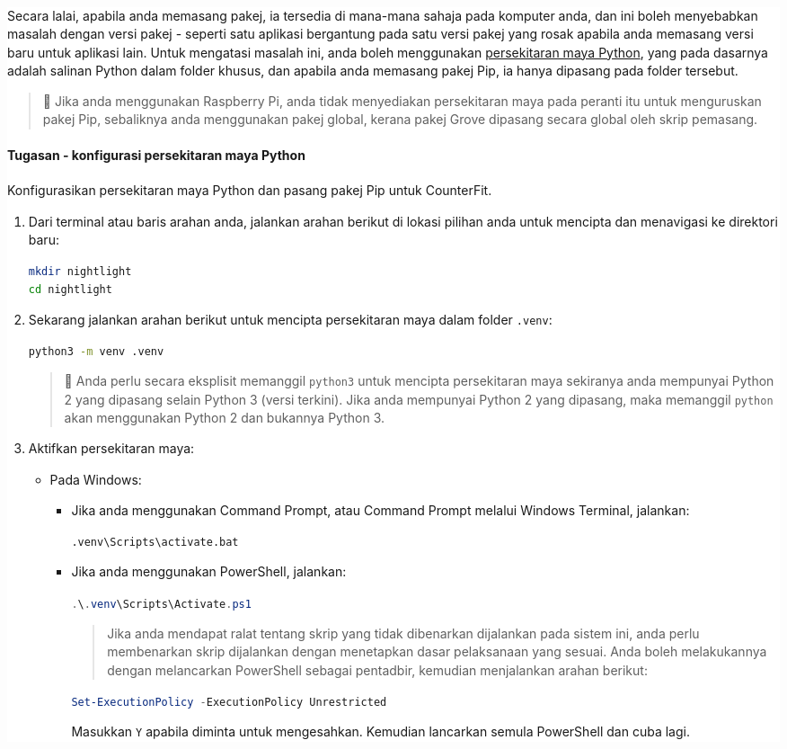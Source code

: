 Secara lalai, apabila anda memasang pakej, ia tersedia di mana-mana sahaja pada komputer anda, dan ini boleh menyebabkan masalah dengan versi pakej - seperti satu aplikasi bergantung pada satu versi pakej yang rosak apabila anda memasang versi baru untuk aplikasi lain. Untuk mengatasi masalah ini, anda boleh menggunakan [persekitaran maya Python](https://docs.python.org/3/library/venv.html), yang pada dasarnya adalah salinan Python dalam folder khusus, dan apabila anda memasang pakej Pip, ia hanya dipasang pada folder tersebut.

> 💁 Jika anda menggunakan Raspberry Pi, anda tidak menyediakan persekitaran maya pada peranti itu untuk menguruskan pakej Pip, sebaliknya anda menggunakan pakej global, kerana pakej Grove dipasang secara global oleh skrip pemasang.

#### Tugasan - konfigurasi persekitaran maya Python

Konfigurasikan persekitaran maya Python dan pasang pakej Pip untuk CounterFit.

1. Dari terminal atau baris arahan anda, jalankan arahan berikut di lokasi pilihan anda untuk mencipta dan menavigasi ke direktori baru:

    ```sh
    mkdir nightlight
    cd nightlight
    ```

1. Sekarang jalankan arahan berikut untuk mencipta persekitaran maya dalam folder `.venv`:

    ```sh
    python3 -m venv .venv
    ```

    > 💁 Anda perlu secara eksplisit memanggil `python3` untuk mencipta persekitaran maya sekiranya anda mempunyai Python 2 yang dipasang selain Python 3 (versi terkini). Jika anda mempunyai Python 2 yang dipasang, maka memanggil `python` akan menggunakan Python 2 dan bukannya Python 3.

1. Aktifkan persekitaran maya:

    * Pada Windows:
        * Jika anda menggunakan Command Prompt, atau Command Prompt melalui Windows Terminal, jalankan:

            ```cmd
            .venv\Scripts\activate.bat
            ```

        * Jika anda menggunakan PowerShell, jalankan:

            ```powershell
            .\.venv\Scripts\Activate.ps1
            ```

            > Jika anda mendapat ralat tentang skrip yang tidak dibenarkan dijalankan pada sistem ini, anda perlu membenarkan skrip dijalankan dengan menetapkan dasar pelaksanaan yang sesuai. Anda boleh melakukannya dengan melancarkan PowerShell sebagai pentadbir, kemudian menjalankan arahan berikut:

            ```powershell
            Set-ExecutionPolicy -ExecutionPolicy Unrestricted
            ```

            Masukkan `Y` apabila diminta untuk mengesahkan. Kemudian lancarkan semula PowerShell dan cuba lagi.
